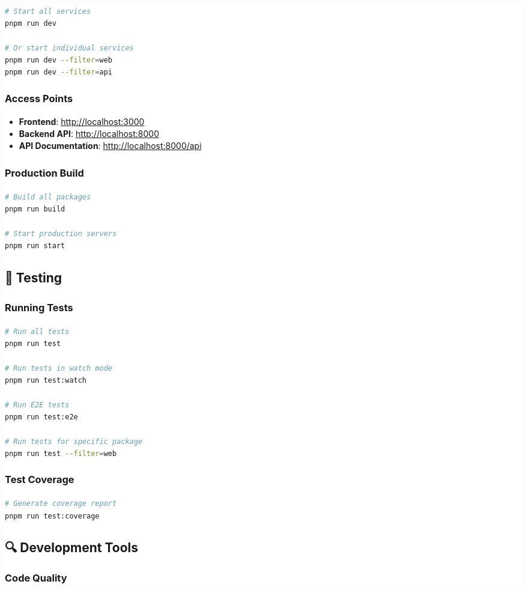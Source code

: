 ```bash
# Start all services
pnpm run dev

# Or start individual services
pnpm run dev --filter=web
pnpm run dev --filter=api
```

### Access Points

- **Frontend**: [http://localhost:3000](http://localhost:3000)
- **Backend API**: [http://localhost:8000](http://localhost:8000)
- **API Documentation**: [http://localhost:8000/api](http://localhost:8000/api)

### Production Build

```bash
# Build all packages
pnpm run build

# Start production servers
pnpm run start
```

## 🧪 Testing

### Running Tests

```bash
# Run all tests
pnpm run test

# Run tests in watch mode
pnpm run test:watch

# Run E2E tests
pnpm run test:e2e

# Run tests for specific package
pnpm run test --filter=web
```

### Test Coverage

```bash
# Generate coverage report
pnpm run test:coverage
```

## 🔍 Development Tools

### Code Quality
